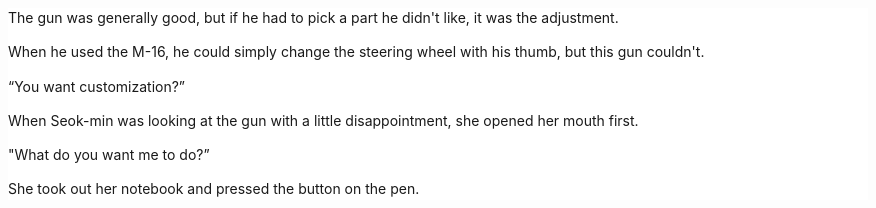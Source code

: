 
The gun was generally good, but if he had to pick a part he didn't like, it was the adjustment.

When he used the M-16, he could simply change the steering wheel with his thumb, but this gun couldn't.

“You want customization?”

When Seok-min was looking at the gun with a little disappointment, she opened her mouth first.

"What do you want me to do?”

She took out her notebook and pressed the button on the pen.

